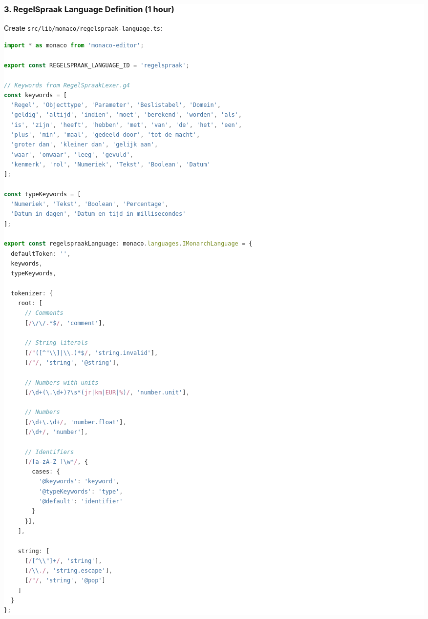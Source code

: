 ### 3. RegelSpraak Language Definition (1 hour)

Create `src/lib/monaco/regelspraak-language.ts`:

```typescript
import * as monaco from 'monaco-editor';

export const REGELSPRAAK_LANGUAGE_ID = 'regelspraak';

// Keywords from RegelSpraakLexer.g4
const keywords = [
  'Regel', 'Objecttype', 'Parameter', 'Beslistabel', 'Domein',
  'geldig', 'altijd', 'indien', 'moet', 'berekend', 'worden', 'als',
  'is', 'zijn', 'heeft', 'hebben', 'met', 'van', 'de', 'het', 'een',
  'plus', 'min', 'maal', 'gedeeld door', 'tot de macht',
  'groter dan', 'kleiner dan', 'gelijk aan',
  'waar', 'onwaar', 'leeg', 'gevuld',
  'kenmerk', 'rol', 'Numeriek', 'Tekst', 'Boolean', 'Datum'
];

const typeKeywords = [
  'Numeriek', 'Tekst', 'Boolean', 'Percentage', 
  'Datum in dagen', 'Datum en tijd in millisecondes'
];

export const regelspraakLanguage: monaco.languages.IMonarchLanguage = {
  defaultToken: '',
  keywords,
  typeKeywords,
  
  tokenizer: {
    root: [
      // Comments
      [/\/\/.*$/, 'comment'],
      
      // String literals
      [/"([^"\\]|\\.)*$/, 'string.invalid'],
      [/"/, 'string', '@string'],
      
      // Numbers with units
      [/\d+(\.\d+)?\s*(jr|km|EUR|%)/, 'number.unit'],
      
      // Numbers
      [/\d+\.\d+/, 'number.float'],
      [/\d+/, 'number'],
      
      // Identifiers
      [/[a-zA-Z_]\w*/, {
        cases: {
          '@keywords': 'keyword',
          '@typeKeywords': 'type',
          '@default': 'identifier'
        }
      }],
    ],
    
    string: [
      [/[^\\"]+/, 'string'],
      [/\\./, 'string.escape'],
      [/"/, 'string', '@pop']
    ]
  }
};

```